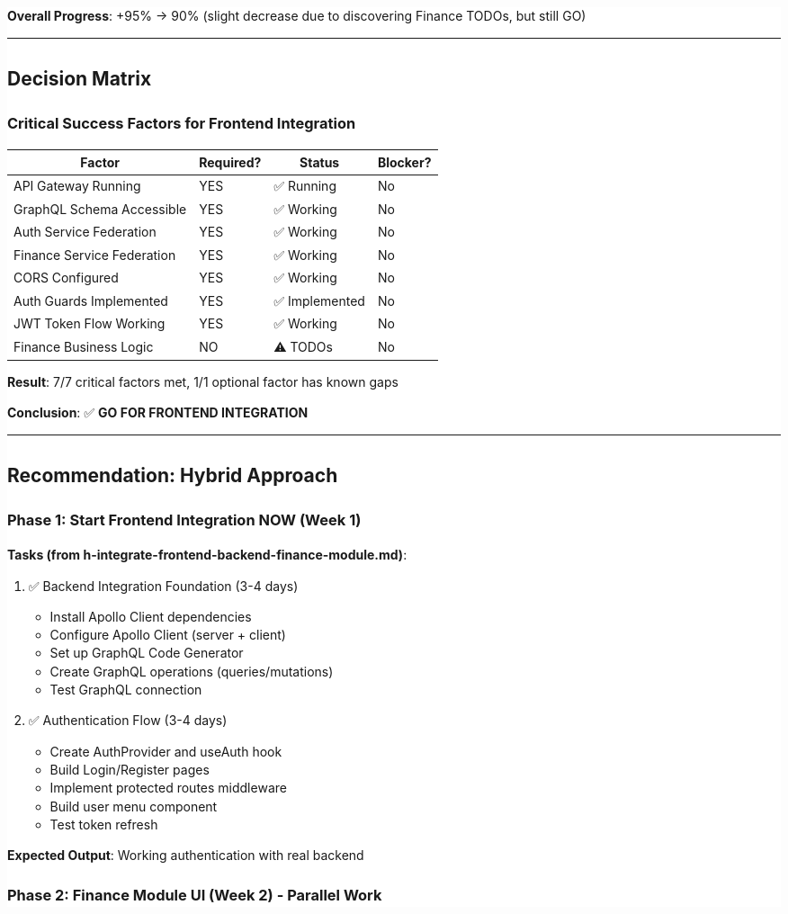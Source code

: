 
**Overall Progress**: +95% → 90% (slight decrease due to discovering Finance TODOs, but still GO)

---

## Decision Matrix

### Critical Success Factors for Frontend Integration

| Factor | Required? | Status | Blocker? |
|--------|-----------|--------|----------|
| API Gateway Running | YES | ✅ Running | No |
| GraphQL Schema Accessible | YES | ✅ Working | No |
| Auth Service Federation | YES | ✅ Working | No |
| Finance Service Federation | YES | ✅ Working | No |
| CORS Configured | YES | ✅ Working | No |
| Auth Guards Implemented | YES | ✅ Implemented | No |
| JWT Token Flow Working | YES | ✅ Working | No |
| Finance Business Logic | NO | ⚠️ TODOs | No |

**Result**: 7/7 critical factors met, 1/1 optional factor has known gaps

**Conclusion**: ✅ **GO FOR FRONTEND INTEGRATION**

---

## Recommendation: Hybrid Approach

### Phase 1: Start Frontend Integration NOW (Week 1)

**Tasks (from h-integrate-frontend-backend-finance-module.md)**:
1. ✅ Backend Integration Foundation (3-4 days)
   - Install Apollo Client dependencies
   - Configure Apollo Client (server + client)
   - Set up GraphQL Code Generator
   - Create GraphQL operations (queries/mutations)
   - Test GraphQL connection

2. ✅ Authentication Flow (3-4 days)
   - Create AuthProvider and useAuth hook
   - Build Login/Register pages
   - Implement protected routes middleware
   - Build user menu component
   - Test token refresh

**Expected Output**: Working authentication with real backend

### Phase 2: Finance Module UI (Week 2) - Parallel Work
